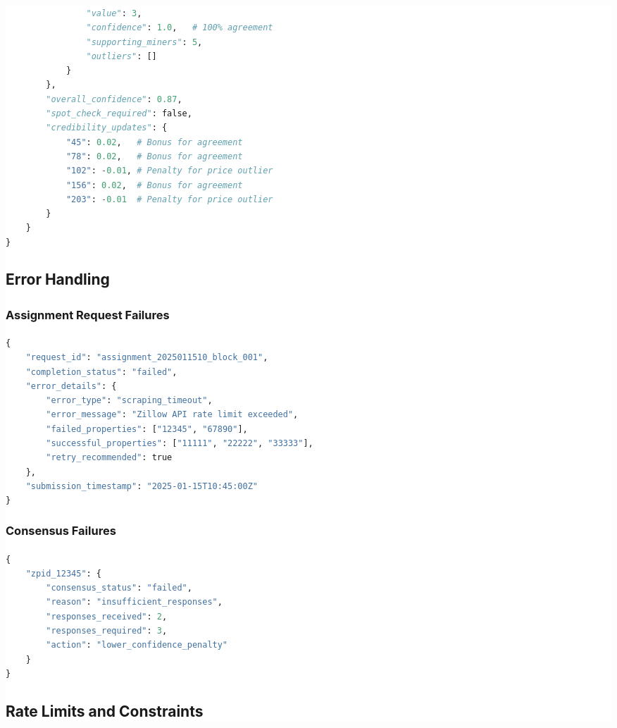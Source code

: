 ```python
                "value": 3,
                "confidence": 1.0,   # 100% agreement
                "supporting_miners": 5,
                "outliers": []
            }
        },
        "overall_confidence": 0.87,
        "spot_check_required": false,
        "credibility_updates": {
            "45": 0.02,   # Bonus for agreement
            "78": 0.02,   # Bonus for agreement  
            "102": -0.01, # Penalty for price outlier
            "156": 0.02,  # Bonus for agreement
            "203": -0.01  # Penalty for price outlier
        }
    }
}
```

## Error Handling

### Assignment Request Failures
```python
{
    "request_id": "assignment_2025011510_block_001",
    "completion_status": "failed",
    "error_details": {
        "error_type": "scraping_timeout",
        "error_message": "Zillow API rate limit exceeded",
        "failed_properties": ["12345", "67890"],
        "successful_properties": ["11111", "22222", "33333"],
        "retry_recommended": true
    },
    "submission_timestamp": "2025-01-15T10:45:00Z"
}
```

### Consensus Failures
```python
{
    "zpid_12345": {
        "consensus_status": "failed",
        "reason": "insufficient_responses",
        "responses_received": 2,
        "responses_required": 3,
        "action": "lower_confidence_penalty"
    }
}
```

## Rate Limits and Constraints
